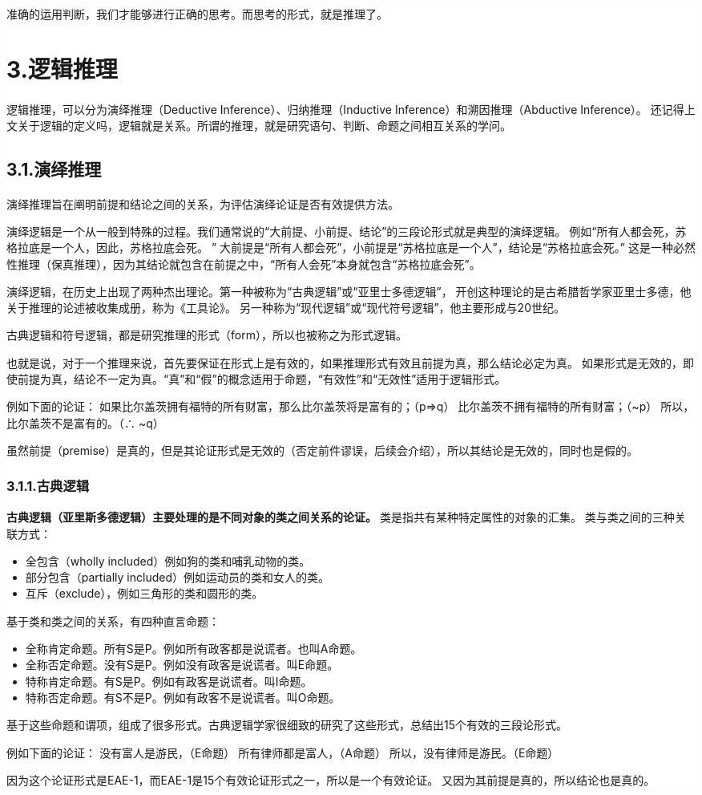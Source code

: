 准确的运用判断，我们才能够进行正确的思考。而思考的形式，就是推理了。


# 3.逻辑推理
逻辑推理，可以分为演绎推理（Deductive Inference）、归纳推理（Inductive Inference）和溯因推理（Abductive Inference）。
还记得上文关于逻辑的定义吗，逻辑就是关系。所谓的推理，就是研究语句、判断、命题之间相互关系的学问。

## 3.1.演绎推理
演绎推理旨在阐明前提和结论之间的关系，为评估演绎论证是否有效提供方法。

演绎逻辑是一个从一般到特殊的过程。我们通常说的“大前提、小前提、结论”的三段论形式就是典型的演绎逻辑。
例如“所有人都会死，苏格拉底是一个人，因此，苏格拉底会死。
” 大前提是“所有人都会死”，小前提是“苏格拉底是一个人”，结论是“苏格拉底会死。” 
这是一种必然性推理（保真推理），因为其结论就包含在前提之中，“所有人会死”本身就包含“苏格拉底会死”。

演绎逻辑，在历史上出现了两种杰出理论。第一种被称为“古典逻辑”或“亚里士多德逻辑”，
开创这种理论的是古希腊哲学家亚里士多德，他关于推理的论述被收集成册，称为《工具论》。
另一种称为“现代逻辑”或“现代符号逻辑”，他主要形成与20世纪。

古典逻辑和符号逻辑，都是研究推理的形式（form），所以也被称之为形式逻辑。

也就是说，对于一个推理来说，首先要保证在形式上是有效的，如果推理形式有效且前提为真，那么结论必定为真。
如果形式是无效的，即使前提为真，结论不一定为真。“真”和“假”的概念适用于命题，“有效性”和“无效性”适用于逻辑形式。

例如下面的论证：
如果比尔盖茨拥有福特的所有财富，那么比尔盖茨将是富有的；（p=>q）
比尔盖茨不拥有福特的所有财富；（~p）
所以，比尔盖茨不是富有的。（∴ ~q）

虽然前提（premise）是真的，但是其论证形式是无效的（否定前件谬误，后续会介绍），所以其结论是无效的，同时也是假的。

### 3.1.1.古典逻辑
**古典逻辑（亚里斯多德逻辑）主要处理的是不同对象的类之间关系的论证。**
类是指共有某种特定属性的对象的汇集。
类与类之间的三种关联方式：
* 全包含（wholly included）例如狗的类和哺乳动物的类。
* 部分包含（partially included）例如运动员的类和女人的类。
* 互斥（exclude），例如三角形的类和圆形的类。

基于类和类之间的关系，有四种直言命题：
* 全称肯定命题。所有S是P。例如所有政客都是说谎者。也叫A命题。
* 全称否定命题。没有S是P。例如没有政客是说谎者。叫E命题。
* 特称肯定命题。有S是P。例如有政客是说谎者。叫I命题。
* 特称否定命题。有S不是P。例如有政客不是说谎者。叫O命题。

基于这些命题和谓项，组成了很多形式。古典逻辑学家很细致的研究了这些形式，总结出15个有效的三段论形式。

例如下面的论证：
没有富人是游民，（E命题）
所有律师都是富人，（A命题）
所以，没有律师是游民。（E命题）

因为这个论证形式是EAE-1，而EAE-1是15个有效论证形式之一，所以是一个有效论证。
又因为其前提是真的，所以结论也是真的。
